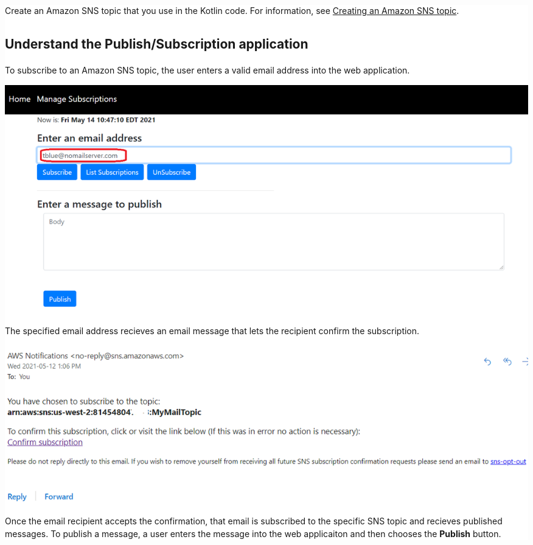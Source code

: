 Create an Amazon SNS topic that you use in the Kotlin code. For information, see [Creating an Amazon SNS topic](https://docs.aws.amazon.com/sns/latest/dg/sns-create-topic.html). 

## Understand the Publish/Subscription application

To subscribe to an Amazon SNS topic, the user enters a valid email address into the web application. 

![AWS Tracking Application](images/pic1.png)

The specified email address recieves an email message that lets the recipient confirm the subscription. 

![AWS Tracking Application](images/pic2.png)

Once the email recipient accepts the confirmation, that email is subscribed to the specific SNS topic and recieves published messages. To publish a message, a user enters the message into the web applicaiton and then chooses the **Publish** button. 
